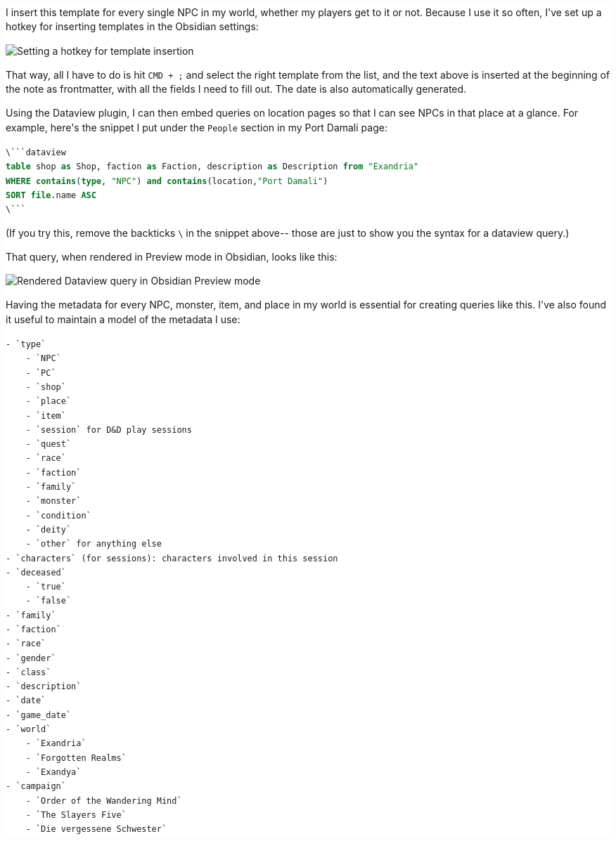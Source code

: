I insert this template for every single NPC in my world, whether my players get to it or not. Because I use it so often, I've set up a hotkey for inserting templates in the Obsidian settings:

![Setting a hotkey for template insertion](/assets/obsidian-inserting_template.png)

That way, all I have to do is hit `CMD + ;` and select the right template from the list, and the text above is inserted at the beginning of the note as frontmatter, with all the fields I need to fill out. The date is also automatically generated.

Using the Dataview plugin, I can then embed queries on location pages so that I can see NPCs in that place at a glance. For example, here's the snippet I put under the `People` section in my Port Damali page:

```sql
\```dataview
table shop as Shop, faction as Faction, description as Description from "Exandria"
WHERE contains(type, "NPC") and contains(location,"Port Damali")
SORT file.name ASC
\```
```

(If you try this, remove the backticks `\` in the snippet above-- those are just to show you the syntax for a dataview query.)

That query, when rendered in Preview mode in Obsidian, looks like this:

![Rendered Dataview query in Obsidian Preview mode](/assets/obsidian-dataview-port_damali.png)

Having the metadata for every NPC, monster, item, and place in my world is essential for creating queries like this. I've also found it useful to maintain a model of the metadata I use:

```
- `type`
	- `NPC`
	- `PC`
	- `shop`
	- `place`
	- `item`
	- `session` for D&D play sessions
	- `quest`
	- `race`
	- `faction`
	- `family`
	- `monster`
	- `condition`
	- `deity`
	- `other` for anything else
- `characters` (for sessions): characters involved in this session
- `deceased`
	- `true`
	- `false`
- `family`
- `faction`
- `race`
- `gender`
- `class`
- `description`
- `date`
- `game_date`
- `world`
	- `Exandria`
	- `Forgotten Realms`
	- `Exandya`
- `campaign`
	- `Order of the Wandering Mind`
	- `The Slayers Five`
	- `Die vergessene Schwester`
```